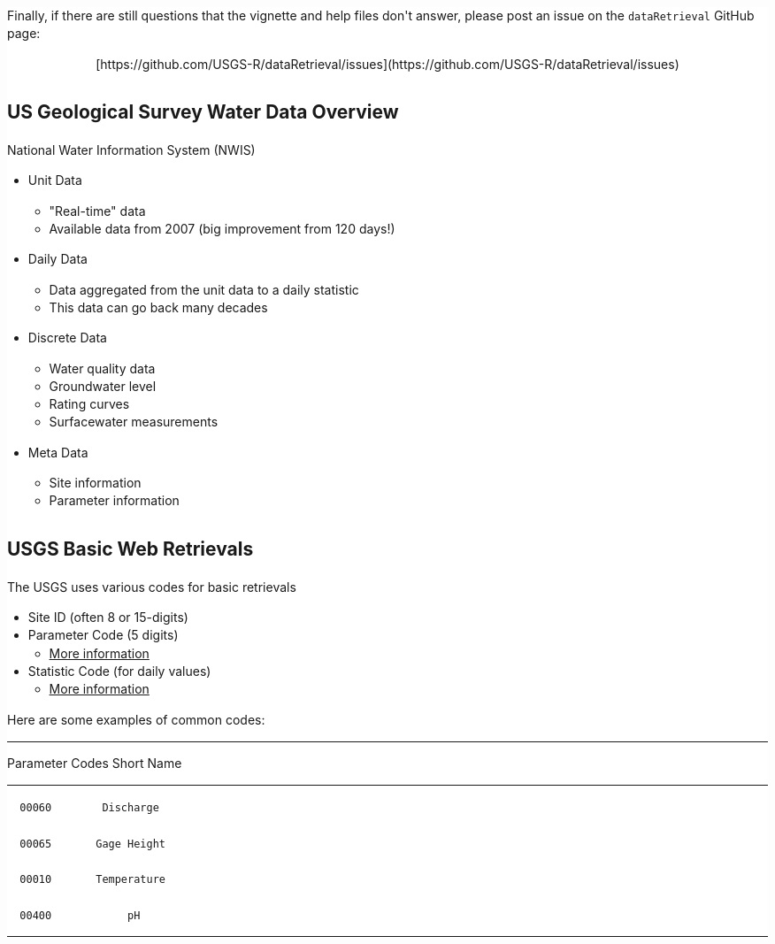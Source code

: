 Finally, if there are still questions that the vignette and help files don't answer, please post an issue on the `dataRetrieval` GitHub page:

<center>[https://github.com/USGS-R/dataRetrieval/issues](https://github.com/USGS-R/dataRetrieval/issues)</center>

## US Geological Survey Water Data Overview

National Water Information System (NWIS)

* Unit Data
    + "Real-time" data
    + Available data from 2007 (big improvement from 120 days!)
  
* Daily Data
    + Data aggregated from the unit data to a daily statistic
    + This data can go back many decades
    
* Discrete Data
    + Water quality data
    + Groundwater level
    + Rating curves
    + Surfacewater measurements
    
* Meta Data
    + Site information
    + Parameter information
    
## USGS Basic Web Retrievals

The USGS uses various codes for basic retrievals

* Site ID (often 8 or 15-digits)
* Parameter Code (5 digits)
    + [More information](http://help.waterdata.usgs.gov/code/parameter_cd_query?fmt=rdb&inline=true&group_cd=%)
* Statistic Code (for daily values)
    + [More information](http://help.waterdata.usgs.gov/code/stat_cd_nm_query?stat_nm_cd=%25&fmt=html)


Here are some examples of common codes:
<div class="columns-2">


------------------------------
 Parameter Codes   Short Name 
----------------- ------------
      00060        Discharge  

      00065       Gage Height 

      00010       Temperature 

      00400            pH     
------------------------------


